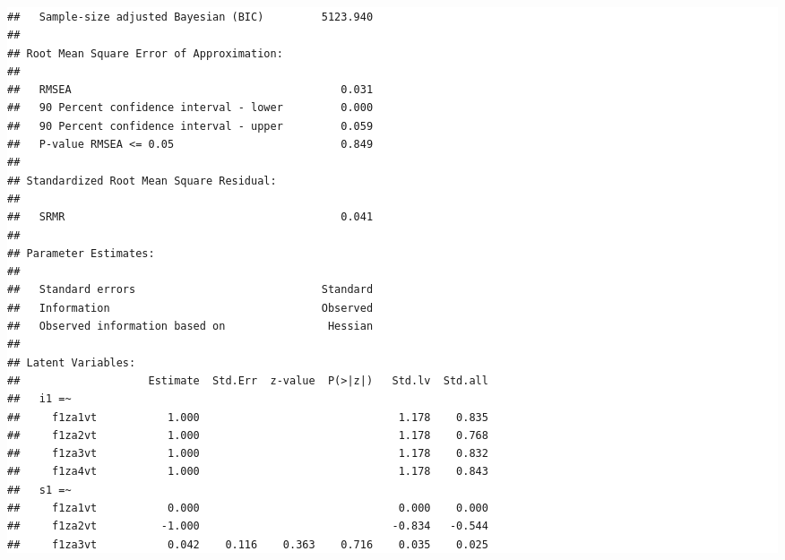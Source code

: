     ##   Sample-size adjusted Bayesian (BIC)         5123.940
    ## 
    ## Root Mean Square Error of Approximation:
    ## 
    ##   RMSEA                                          0.031
    ##   90 Percent confidence interval - lower         0.000
    ##   90 Percent confidence interval - upper         0.059
    ##   P-value RMSEA <= 0.05                          0.849
    ## 
    ## Standardized Root Mean Square Residual:
    ## 
    ##   SRMR                                           0.041
    ## 
    ## Parameter Estimates:
    ## 
    ##   Standard errors                             Standard
    ##   Information                                 Observed
    ##   Observed information based on                Hessian
    ## 
    ## Latent Variables:
    ##                    Estimate  Std.Err  z-value  P(>|z|)   Std.lv  Std.all
    ##   i1 =~                                                                 
    ##     f1za1vt           1.000                               1.178    0.835
    ##     f1za2vt           1.000                               1.178    0.768
    ##     f1za3vt           1.000                               1.178    0.832
    ##     f1za4vt           1.000                               1.178    0.843
    ##   s1 =~                                                                 
    ##     f1za1vt           0.000                               0.000    0.000
    ##     f1za2vt          -1.000                              -0.834   -0.544
    ##     f1za3vt           0.042    0.116    0.363    0.716    0.035    0.025